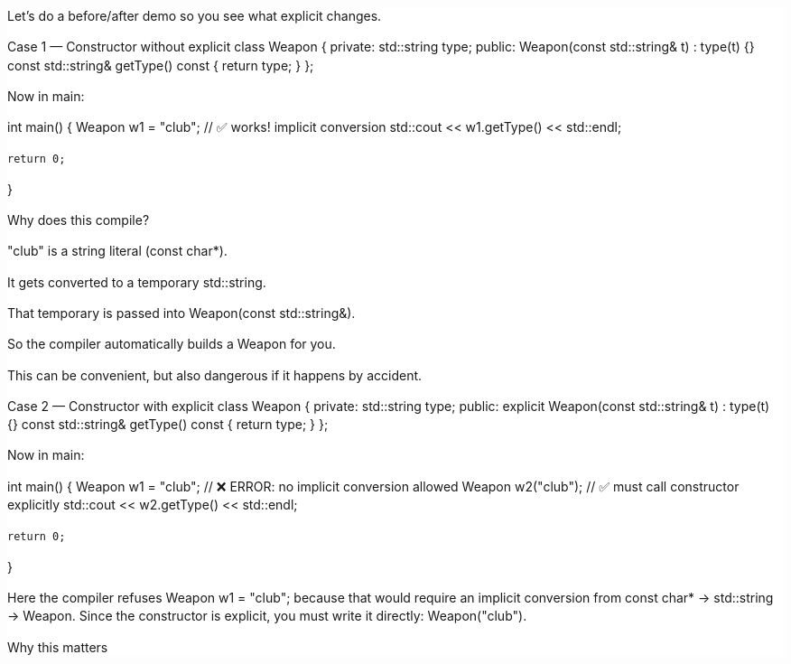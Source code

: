 Let’s do a before/after demo so you see what explicit changes.

Case 1 — Constructor without explicit
class Weapon {
private:
    std::string type;
public:
    Weapon(const std::string& t) : type(t) {}
    const std::string& getType() const { return type; }
};


Now in main:

int main() {
    Weapon w1 = "club";    // ✅ works! implicit conversion
    std::cout << w1.getType() << std::endl;

    return 0;
}


Why does this compile?

"club" is a string literal (const char*).

It gets converted to a temporary std::string.

That temporary is passed into Weapon(const std::string&).

So the compiler automatically builds a Weapon for you.

This can be convenient, but also dangerous if it happens by accident.

Case 2 — Constructor with explicit
class Weapon {
private:
    std::string type;
public:
    explicit Weapon(const std::string& t) : type(t) {}
    const std::string& getType() const { return type; }
};


Now in main:

int main() {
    Weapon w1 = "club";    // ❌ ERROR: no implicit conversion allowed
    Weapon w2("club");     // ✅ must call constructor explicitly
    std::cout << w2.getType() << std::endl;

    return 0;
}


Here the compiler refuses Weapon w1 = "club"; because that would require an implicit conversion from const char* → std::string → Weapon.
Since the constructor is explicit, you must write it directly: Weapon("club").

Why this matters
